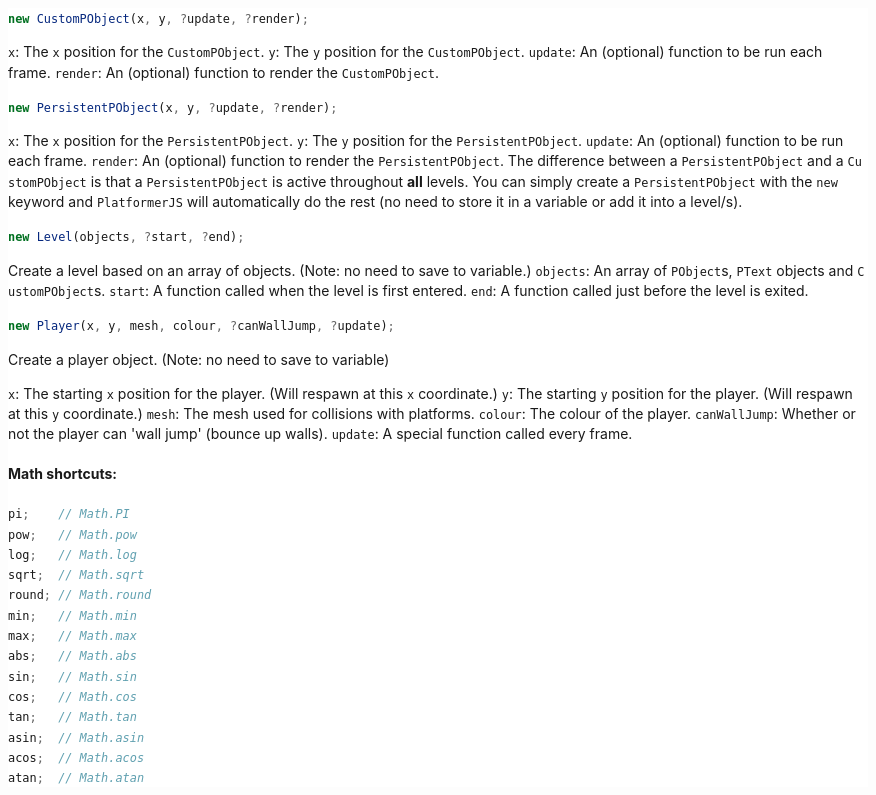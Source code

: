 ```js
new CustomPObject(x, y, ?update, ?render);
```
`x`: The `x` position for the `CustomPObject`.
`y`: The `y` position for the `CustomPObject`.
`update`: An (optional) function to be run each frame.
`render`: An (optional) function to render the `CustomPObject`.

```js
new PersistentPObject(x, y, ?update, ?render);
```
`x`: The `x` position for the `PersistentPObject`.
`y`: The `y` position for the `PersistentPObject`.
`update`: An (optional) function to be run each frame.
`render`: An (optional) function to render the `PersistentPObject`.
The difference between a `PersistentPObject` and a `CustomPObject` is that a `PersistentPObject` is active throughout **all** levels. You can simply create a `PersistentPObject` with the `new` keyword and `PlatformerJS` will automatically do the rest (no need to store it in a variable or add it into a level/s).

```js
new Level(objects, ?start, ?end);
```
Create a level based on an array of objects. (Note: no need to save to variable.)
`objects`: An array of `PObject`s, `PText` objects and `CustomPObject`s.
`start`: A function called when the level is first entered.
`end`: A function called just before the level is exited.

```js
new Player(x, y, mesh, colour, ?canWallJump, ?update);
```
Create a player object. (Note: no need to save to variable)

`x`: The starting `x` position for the player. (Will respawn at this `x` coordinate.)
`y`: The starting `y` position for the player. (Will respawn at this `y` coordinate.)
`mesh`: The mesh used for collisions with platforms.
`colour`: The colour of the player.
`canWallJump`: Whether or not the player can 'wall jump' (bounce up walls).
`update`: A special function called every frame.

#### Math shortcuts:
```js
pi;    // Math.PI
pow;   // Math.pow
log;   // Math.log
sqrt;  // Math.sqrt
round; // Math.round
min;   // Math.min
max;   // Math.max
abs;   // Math.abs
sin;   // Math.sin
cos;   // Math.cos
tan;   // Math.tan
asin;  // Math.asin
acos;  // Math.acos
atan;  // Math.atan
```
